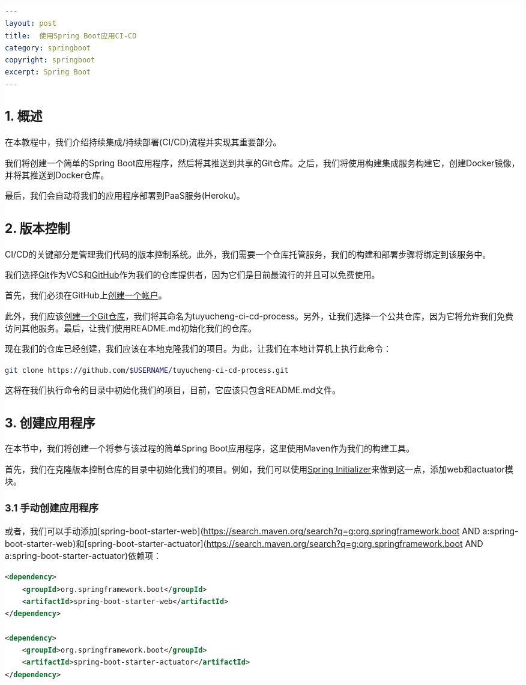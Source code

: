 ```yaml
---
layout: post
title:  使用Spring Boot应用CI-CD
category: springboot
copyright: springboot
excerpt: Spring Boot
---
```


## 1. 概述

在本教程中，我们介绍持续集成/持续部署(CI/CD)流程并实现其重要部分。

我们将创建一个简单的Spring Boot应用程序，然后将其推送到共享的Git仓库。之后，我们将使用构建集成服务构建它，创建Docker镜像，并将其推送到Docker仓库。

最后，我们会自动将我们的应用程序部署到PaaS服务(Heroku)。

## 2. 版本控制

CI/CD的关键部分是管理我们代码的版本控制系统。此外，我们需要一个仓库托管服务，我们的构建和部署步骤将绑定到该服务中。

我们选择[Git](https://git-scm.com/)作为VCS和[GitHub](https://github.com/)作为我们的仓库提供者，因为它们是目前最流行的并且可以免费使用。

首先，我们必须在GitHub上[创建一个帐户](https://github.com/join)。

此外，我们应该[创建一个Git仓库](https://github.com/new)，我们将其命名为tuyucheng-ci-cd-process。另外，让我们选择一个公共仓库，因为它将允许我们免费访问其他服务。最后，让我们使用README.md初始化我们的仓库。

现在我们的仓库已经创建，我们应该在本地克隆我们的项目。为此，让我们在本地计算机上执行此命令：

```bash
git clone https://github.com/$USERNAME/tuyucheng-ci-cd-process.git
```

这将在我们执行命令的目录中初始化我们的项目，目前，它应该只包含README.md文件。

## 3. 创建应用程序

在本节中，我们将创建一个将参与该过程的简单Spring Boot应用程序，这里使用Maven作为我们的构建工具。

首先，我们在克隆版本控制仓库的目录中初始化我们的项目。例如，我们可以使用[Spring Initializer](https://start.spring.io/)来做到这一点，添加web和actuator模块。

### 3.1 手动创建应用程序

或者，我们可以手动添加[spring-boot-starter-web](https://search.maven.org/search?q=g:org.springframework.boot AND a:spring-boot-starter-web)和[spring-boot-starter-actuator](https://search.maven.org/search?q=g:org.springframework.boot AND a:spring-boot-starter-actuator)依赖项：

```xml
<dependency>
    <groupId>org.springframework.boot</groupId>
    <artifactId>spring-boot-starter-web</artifactId>
</dependency>

<dependency>
    <groupId>org.springframework.boot</groupId>
    <artifactId>spring-boot-starter-actuator</artifactId>
</dependency>
```
